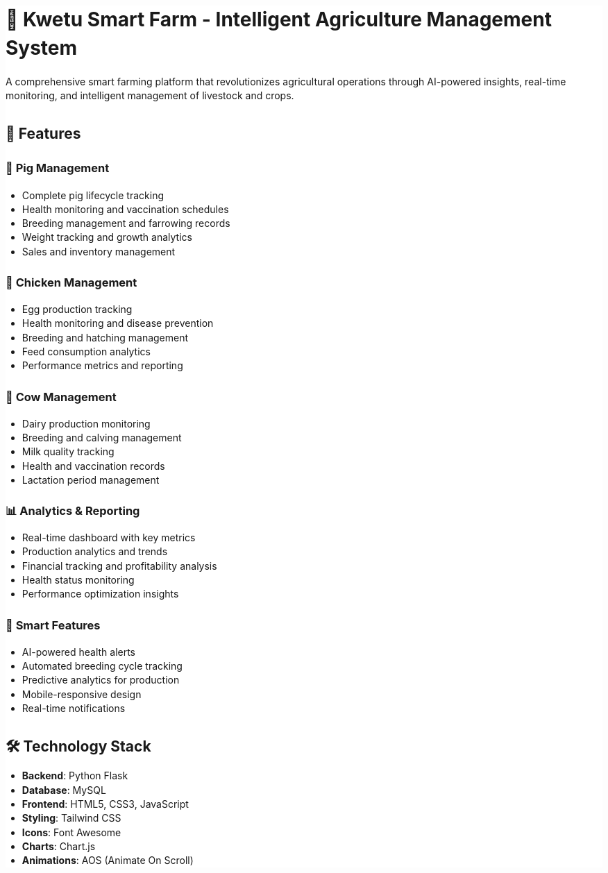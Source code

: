 # 🚀 Kwetu Smart Farm - Intelligent Agriculture Management System

A comprehensive smart farming platform that revolutionizes agricultural operations through AI-powered insights, real-time monitoring, and intelligent management of livestock and crops.

## 🌟 Features

### 🐷 **Pig Management**
- Complete pig lifecycle tracking
- Health monitoring and vaccination schedules
- Breeding management and farrowing records
- Weight tracking and growth analytics
- Sales and inventory management

### 🐔 **Chicken Management**
- Egg production tracking
- Health monitoring and disease prevention
- Breeding and hatching management
- Feed consumption analytics
- Performance metrics and reporting

### 🐄 **Cow Management**
- Dairy production monitoring
- Breeding and calving management
- Milk quality tracking
- Health and vaccination records
- Lactation period management

### 📊 **Analytics & Reporting**
- Real-time dashboard with key metrics
- Production analytics and trends
- Financial tracking and profitability analysis
- Health status monitoring
- Performance optimization insights

### 🔧 **Smart Features**
- AI-powered health alerts
- Automated breeding cycle tracking
- Predictive analytics for production
- Mobile-responsive design
- Real-time notifications

## 🛠️ Technology Stack

- **Backend**: Python Flask
- **Database**: MySQL
- **Frontend**: HTML5, CSS3, JavaScript
- **Styling**: Tailwind CSS
- **Icons**: Font Awesome
- **Charts**: Chart.js
- **Animations**: AOS (Animate On Scroll)

